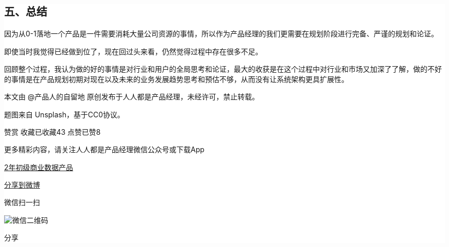 ## 五、总结

因为从0-1落地一个产品是一件需要消耗大量公司资源的事情，所以作为产品经理的我们更需要在规划阶段进行完备、严谨的规划和论证。

即使当时我觉得已经做到位了，现在回过头来看，仍然觉得过程中存在很多不足。

回顾整个过程，我认为做的好的事情是对行业和用户的全局思考和论证，最大的收获是在这个过程中对行业和市场又加深了了解，做的不好的事情是在产品规划初期对现在以及未来的业务发展趋势思考和预估不够，从而没有让系统架构更具扩展性。

本文由 @产品人的自留地 原创发布于人人都是产品经理，未经许可，禁止转载。

题图来自 Unsplash，基于CC0协议。

赞赏 收藏已收藏43 点赞已赞8

更多精彩内容，请关注人人都是产品经理微信公众号或下载App

[2年](https://www.woshipm.com/tag/2%e5%b9%b4)[初级](https://www.woshipm.com/tag/%e5%88%9d%e7%ba%a7)[商业数据产品](https://www.woshipm.com/tag/%e5%95%86%e4%b8%9a%e6%95%b0%e6%8d%ae%e4%ba%a7%e5%93%81)

[分享到微博](https://service.weibo.com/share/share.php?appkey=2775287854&title=从0-1构建商业数据产品&url=https://www.woshipm.com/pmd/5489832.html&pic=https://image.woshipm.com/wp-files/2022/06/9M6jYlGSiUL1HPViVOj9.jpg)

微信扫一扫

![微信二维码](https://api.pwmqr.com/qrcode/create/?url=https://www.woshipm.com/pmd/5489832.html)

分享